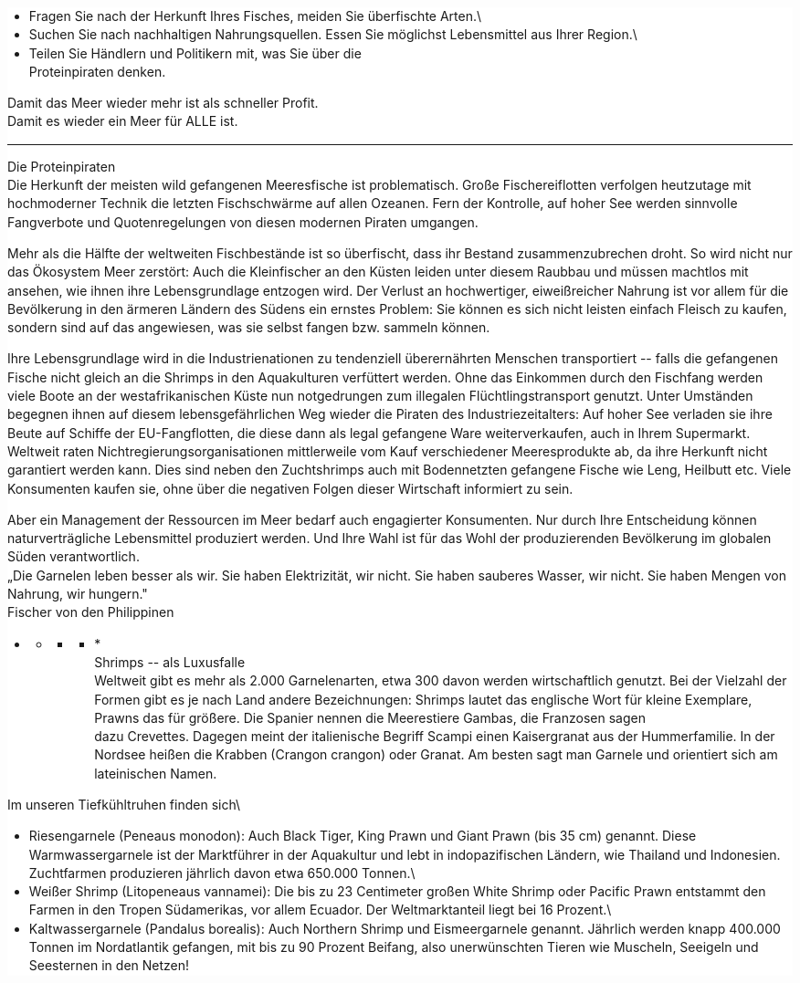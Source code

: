 * Fragen Sie nach der Herkunft Ihres Fisches, meiden Sie überfischte Arten.\
* Suchen Sie nach nachhaltigen Nahrungsquellen. Essen Sie möglichst Lebensmittel aus Ihrer Region.\
* Teilen Sie Händlern und Politikern mit, was Sie über die\
Proteinpiraten denken.

Damit das Meer wieder mehr ist als schneller Profit.\
Damit es wieder ein Meer für ALLE ist.

* * * * *

Die Proteinpiraten\
Die Herkunft der meisten wild gefangenen Meeresfische ist problematisch. Große Fischereiflotten verfolgen heutzutage mit hochmoderner Technik die letzten Fischschwärme auf allen Ozeanen. Fern der Kontrolle, auf hoher See werden sinnvolle Fangverbote und Quotenregelungen von diesen modernen Piraten umgangen.

Mehr als die Hälfte der weltweiten Fischbestände ist so überfischt, dass ihr Bestand zusammenzubrechen droht. So wird nicht nur das Ökosystem Meer zerstört: Auch die Kleinfischer an den Küsten leiden unter diesem Raubbau und müssen machtlos mit ansehen, wie ihnen ihre Lebensgrundlage entzogen wird. Der Verlust an hochwertiger, eiweißreicher Nahrung ist vor allem für die Bevölkerung in den ärmeren Ländern des Südens ein ernstes Problem: Sie können es sich nicht leisten einfach Fleisch zu kaufen, sondern sind auf das angewiesen, was sie selbst fangen bzw. sammeln können.

Ihre Lebensgrundlage wird in die Industrienationen zu tendenziell überernährten Menschen transportiert -- falls die gefangenen Fische nicht gleich an die Shrimps in den Aquakulturen verfüttert werden. Ohne das Einkommen durch den Fischfang werden viele Boote an der westafrikanischen Küste nun notgedrungen zum illegalen Flüchtlingstransport genutzt. Unter Umständen begegnen ihnen auf diesem lebensgefährlichen Weg wieder die Piraten des Industriezeitalters: Auf hoher See verladen sie ihre Beute auf Schiffe der EU-Fangflotten, die diese dann als legal gefangene Ware weiterverkaufen, auch in Ihrem Supermarkt.\
Weltweit raten Nichtregierungsorganisationen mittlerweile vom Kauf verschiedener Meeresprodukte ab, da ihre Herkunft nicht garantiert werden kann. Dies sind neben den Zuchtshrimps auch mit Bodennetzten gefangene Fische wie Leng, Heilbutt etc. Viele Konsumenten kaufen sie, ohne über die negativen Folgen dieser Wirtschaft informiert zu sein.

Aber ein Management der Ressourcen im Meer bedarf auch engagierter Konsumenten. Nur durch Ihre Entscheidung können naturverträgliche Lebensmittel produziert werden. Und Ihre Wahl ist für das Wohl der produzierenden Bevölkerung im globalen Süden verantwortlich.\
„Die Garnelen leben besser als wir. Sie haben Elektrizität, wir nicht. Sie haben sauberes Wasser, wir nicht. Sie haben Mengen von Nahrung, wir hungern."\
Fischer von den Philippinen

* * * * *\
Shrimps -- als Luxusfalle\
Weltweit gibt es mehr als 2.000 Garnelenarten, etwa 300 davon werden wirtschaftlich genutzt. Bei der Vielzahl der Formen gibt es je nach Land andere Bezeichnungen: Shrimps lautet das englische Wort für kleine Exemplare, Prawns das für größere. Die Spanier nennen die Meerestiere Gambas, die Franzosen sagen\
dazu Crevettes. Dagegen meint der italienische Begriff Scampi einen Kaisergranat aus der Hummerfamilie. In der Nordsee heißen die Krabben (Crangon crangon) oder Granat. Am besten sagt man Garnele und orientiert sich am lateinischen Namen.

Im unseren Tiefkühltruhen finden sich\
* Riesengarnele (Peneaus monodon): Auch Black Tiger, King Prawn und Giant Prawn (bis 35 cm) genannt. Diese Warmwassergarnele ist der Marktführer in der Aquakultur und lebt in indopazifischen Ländern, wie Thailand und Indonesien. Zuchtfarmen produzieren jährlich davon etwa 650.000 Tonnen.\
* Weißer Shrimp (Litopeneaus vannamei): Die bis zu 23 Centimeter großen White Shrimp oder Pacific Prawn entstammt den Farmen in den Tropen Südamerikas, vor allem Ecuador. Der Weltmarktanteil liegt bei 16 Prozent.\
* Kaltwassergarnele (Pandalus borealis): Auch Northern Shrimp und Eismeergarnele genannt. Jährlich werden knapp 400.000 Tonnen im Nordatlantik gefangen, mit bis zu 90 Prozent Beifang, also unerwünschten Tieren wie Muscheln, Seeigeln und Seesternen in den Netzen!
